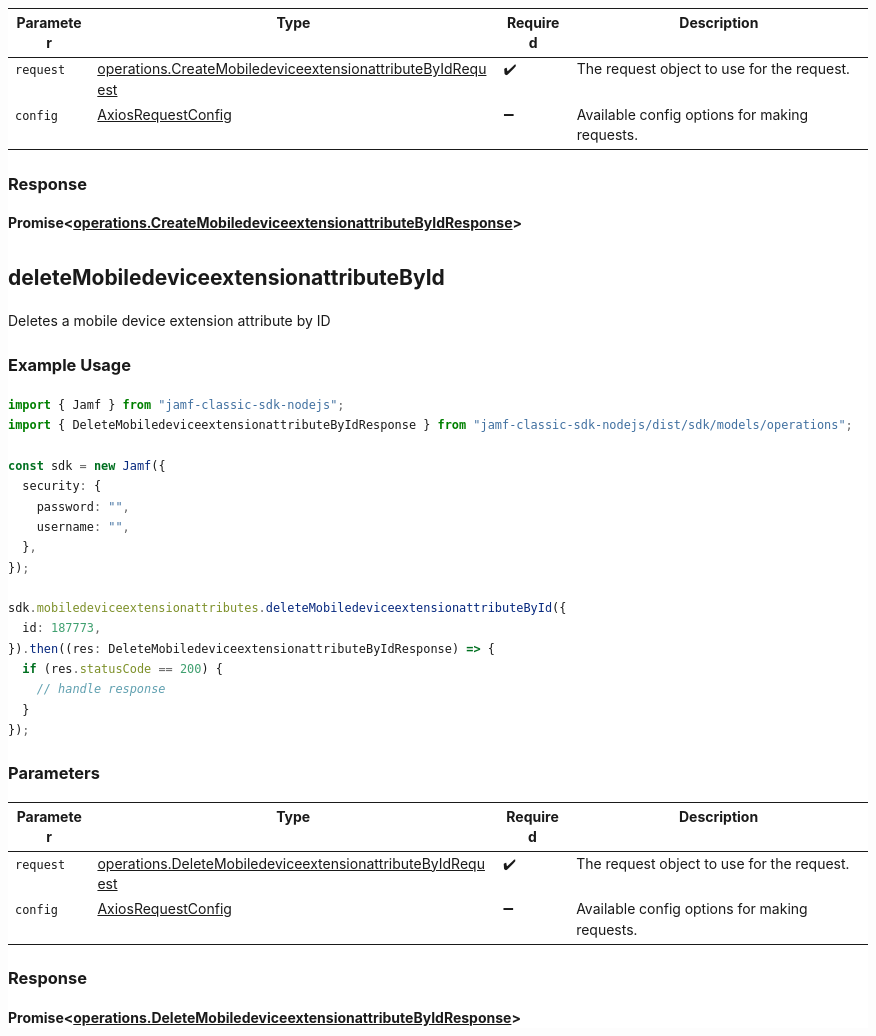 | Parameter                                                                                                                                | Type                                                                                                                                     | Required                                                                                                                                 | Description                                                                                                                              |
| ---------------------------------------------------------------------------------------------------------------------------------------- | ---------------------------------------------------------------------------------------------------------------------------------------- | ---------------------------------------------------------------------------------------------------------------------------------------- | ---------------------------------------------------------------------------------------------------------------------------------------- |
| `request`                                                                                                                                | [operations.CreateMobiledeviceextensionattributeByIdRequest](../../models/operations/createmobiledeviceextensionattributebyidrequest.md) | :heavy_check_mark:                                                                                                                       | The request object to use for the request.                                                                                               |
| `config`                                                                                                                                 | [AxiosRequestConfig](https://axios-http.com/docs/req_config)                                                                             | :heavy_minus_sign:                                                                                                                       | Available config options for making requests.                                                                                            |


### Response

**Promise<[operations.CreateMobiledeviceextensionattributeByIdResponse](../../models/operations/createmobiledeviceextensionattributebyidresponse.md)>**


## deleteMobiledeviceextensionattributeById

Deletes a mobile device extension attribute by ID

### Example Usage

```typescript
import { Jamf } from "jamf-classic-sdk-nodejs";
import { DeleteMobiledeviceextensionattributeByIdResponse } from "jamf-classic-sdk-nodejs/dist/sdk/models/operations";

const sdk = new Jamf({
  security: {
    password: "",
    username: "",
  },
});

sdk.mobiledeviceextensionattributes.deleteMobiledeviceextensionattributeById({
  id: 187773,
}).then((res: DeleteMobiledeviceextensionattributeByIdResponse) => {
  if (res.statusCode == 200) {
    // handle response
  }
});
```

### Parameters

| Parameter                                                                                                                                | Type                                                                                                                                     | Required                                                                                                                                 | Description                                                                                                                              |
| ---------------------------------------------------------------------------------------------------------------------------------------- | ---------------------------------------------------------------------------------------------------------------------------------------- | ---------------------------------------------------------------------------------------------------------------------------------------- | ---------------------------------------------------------------------------------------------------------------------------------------- |
| `request`                                                                                                                                | [operations.DeleteMobiledeviceextensionattributeByIdRequest](../../models/operations/deletemobiledeviceextensionattributebyidrequest.md) | :heavy_check_mark:                                                                                                                       | The request object to use for the request.                                                                                               |
| `config`                                                                                                                                 | [AxiosRequestConfig](https://axios-http.com/docs/req_config)                                                                             | :heavy_minus_sign:                                                                                                                       | Available config options for making requests.                                                                                            |


### Response

**Promise<[operations.DeleteMobiledeviceextensionattributeByIdResponse](../../models/operations/deletemobiledeviceextensionattributebyidresponse.md)>**
